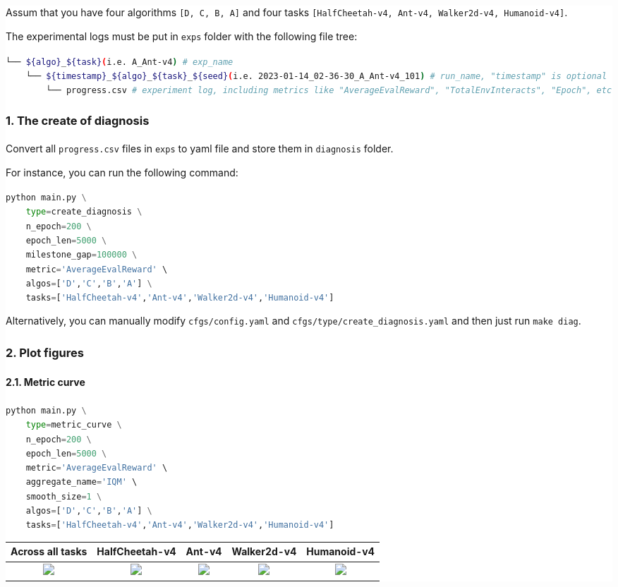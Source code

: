 Assum that you have four algorithms `[D, C, B, A]` and four tasks `[HalfCheetah-v4, Ant-v4, Walker2d-v4, Humanoid-v4]`.

The experimental logs must be put in `exps` folder with the following file tree:

``` bash
└── ${algo}_${task}(i.e. A_Ant-v4) # exp_name
    └── ${timestamp}_${algo}_${task}_${seed}(i.e. 2023-01-14_02-36-30_A_Ant-v4_101) # run_name, "timestamp" is optional
        └── progress.csv # experiment log, including metrics like "AverageEvalReward", "TotalEnvInteracts", "Epoch", etc
```

### 1. The create of diagnosis

Convert all `progress.csv` files in `exps` to yaml file and store them in `diagnosis` folder.

For instance, you can run the following command:

```python
python main.py \
    type=create_diagnosis \
    n_epoch=200 \
    epoch_len=5000 \
    milestone_gap=100000 \
    metric='AverageEvalReward' \
    algos=['D','C','B','A'] \
    tasks=['HalfCheetah-v4','Ant-v4','Walker2d-v4','Humanoid-v4']
```

Alternatively, you can manually modify `cfgs/config.yaml` and `cfgs/type/create_diagnosis.yaml` and then just run `make diag`.

### 2. Plot figures

#### 2.1. Metric curve

```python
python main.py \
    type=metric_curve \
    n_epoch=200 \
    epoch_len=5000 \
    metric='AverageEvalReward' \
    aggregate_name='IQM' \
    smooth_size=1 \
    algos=['D','C','B','A'] \
    tasks=['HalfCheetah-v4','Ant-v4','Walker2d-v4','Humanoid-v4']
```
Across all tasks           |      HalfCheetah-v4           |      Ant-v4           |      Walker2d-v4           |      Humanoid-v4
:-------------------------:|:-------------------------:|:-------------------------:|:-------------------------:|:-------------------------:
<img width="150px"  src="https://github.com/mantle2048/my_assets/blob/master/metric_curve.png"> | <img width="150px"  src="https://github.com/mantle2048/my_assets/blob/master/metric_curve_halfcheetah-v4.png"> | <img width="150px"  src="https://github.com/mantle2048/my_assets/blob/master/metric_curve_ant-v4.png"> | <img width="150px"  src="https://github.com/mantle2048/my_assets/blob/master/metric_curve_walker2d-v4.png"> | <img width="150px"  src="https://github.com/mantle2048/my_assets/blob/master/metric_curve_humanoid-v4.png">

